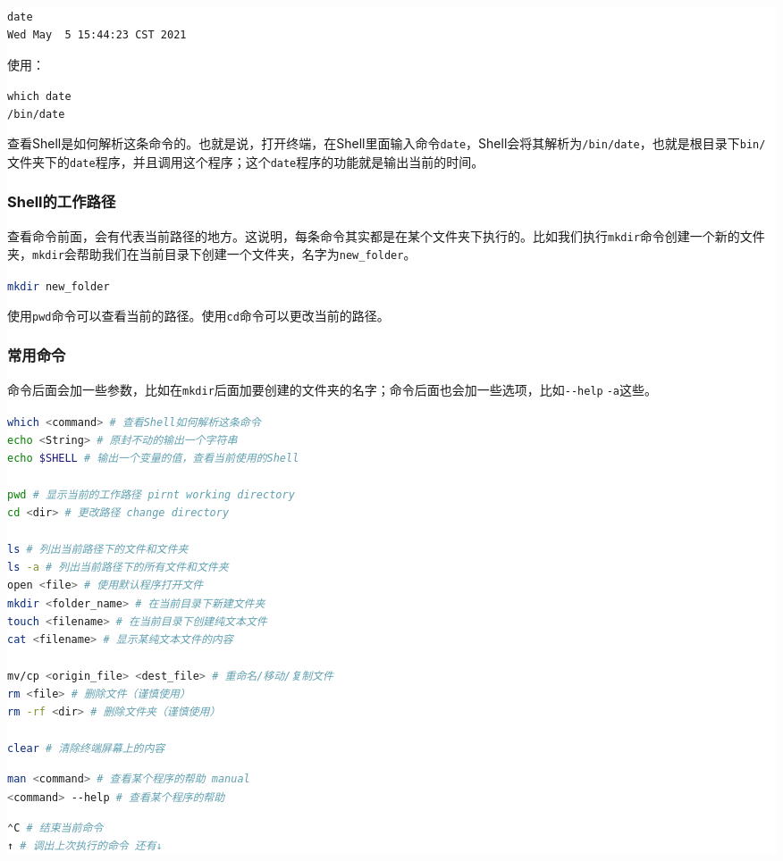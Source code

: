 ```
date
Wed May  5 15:44:23 CST 2021
```

使用：

```
which date
/bin/date
```

查看Shell是如何解析这条命令的。也就是说，打开终端，在Shell里面输入命令`date`，Shell会将其解析为`/bin/date`，也就是根目录下`bin/`文件夹下的`date`程序，并且调用这个程序；这个`date`程序的功能就是输出当前的时间。

### Shell的工作路径
查看命令前面，会有代表当前路径的地方。这说明，每条命令其实都是在某个文件夹下执行的。比如我们执行`mkdir`命令创建一个新的文件夹，`mkdir`会帮助我们在当前目录下创建一个文件夹，名字为`new_folder`。

```sh
mkdir new_folder
```

使用`pwd`命令可以查看当前的路径。使用`cd`命令可以更改当前的路径。

### 常用命令
命令后面会加一些参数，比如在`mkdir`后面加要创建的文件夹的名字；命令后面也会加一些选项，比如`--help` `-a`这些。

```sh
which <command> # 查看Shell如何解析这条命令
echo <String> # 原封不动的输出一个字符串
echo $SHELL # 输出一个变量的值，查看当前使用的Shell

pwd # 显示当前的工作路径 pirnt working directory
cd <dir> # 更改路径 change directory

ls # 列出当前路径下的文件和文件夹
ls -a # 列出当前路径下的所有文件和文件夹
open <file> # 使用默认程序打开文件
mkdir <folder_name> # 在当前目录下新建文件夹
touch <filename> # 在当前目录下创建纯文本文件
cat <filename> # 显示某纯文本文件的内容

mv/cp <origin_file> <dest_file> # 重命名/移动/复制文件
rm <file> # 删除文件（谨慎使用）
rm -rf <dir> # 删除文件夹（谨慎使用）

clear # 清除终端屏幕上的内容
```

```sh
man <command> # 查看某个程序的帮助 manual
<command> --help # 查看某个程序的帮助
```

```sh
⌃C # 结束当前命令
↑ # 调出上次执行的命令 还有↓
```
